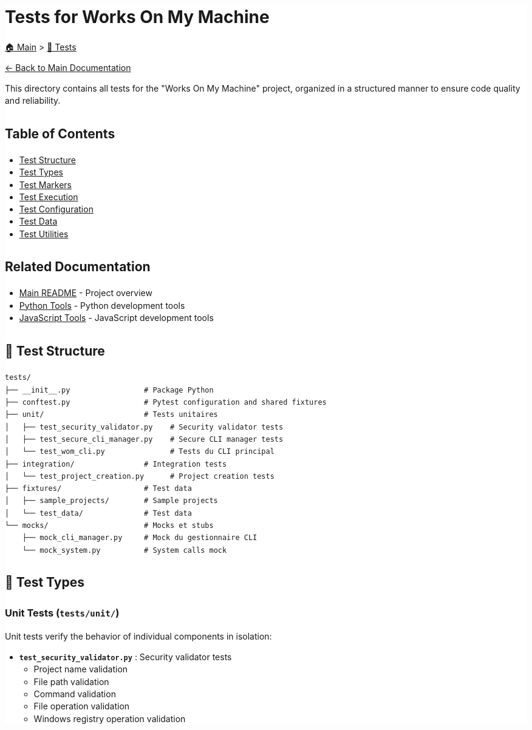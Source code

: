 # Tests for Works On My Machine

[🏠 Main](../README.md) > [🧪 Tests](README.md)

[← Back to Main Documentation](../README.md)

This directory contains all tests for the "Works On My Machine" project, organized in a structured manner to ensure code quality and reliability.

## Table of Contents
- [Test Structure](#-test-structure)
- [Test Types](#-test-types)
- [Test Markers](#️-test-markers)
- [Test Execution](#-test-execution)
- [Test Configuration](#-test-configuration)
- [Test Data](#-test-data)
- [Test Utilities](#-test-utilities)

## Related Documentation
- [Main README](../README.md) - Project overview
- [Python Tools](../languages/python/PYTHON.md) - Python development tools
- [JavaScript Tools](../languages/javascript/JAVASCRIPT.md) - JavaScript development tools

## 📁 Test Structure

```
tests/
├── __init__.py                 # Package Python
├── conftest.py                 # Pytest configuration and shared fixtures
├── unit/                       # Tests unitaires
│   ├── test_security_validator.py    # Security validator tests
│   ├── test_secure_cli_manager.py    # Secure CLI manager tests
│   └── test_wom_cli.py               # Tests du CLI principal
├── integration/                # Integration tests
│   └── test_project_creation.py      # Project creation tests
├── fixtures/                   # Test data
│   ├── sample_projects/        # Sample projects
│   └── test_data/              # Test data
└── mocks/                      # Mocks et stubs
    ├── mock_cli_manager.py     # Mock du gestionnaire CLI
    └── mock_system.py          # System calls mock
```

## 🧪 Test Types

### Unit Tests (`tests/unit/`)

Unit tests verify the behavior of individual components in isolation:

- **`test_security_validator.py`** : Security validator tests
  - Project name validation
  - File path validation
  - Command validation
  - File operation validation
  - Windows registry operation validation
